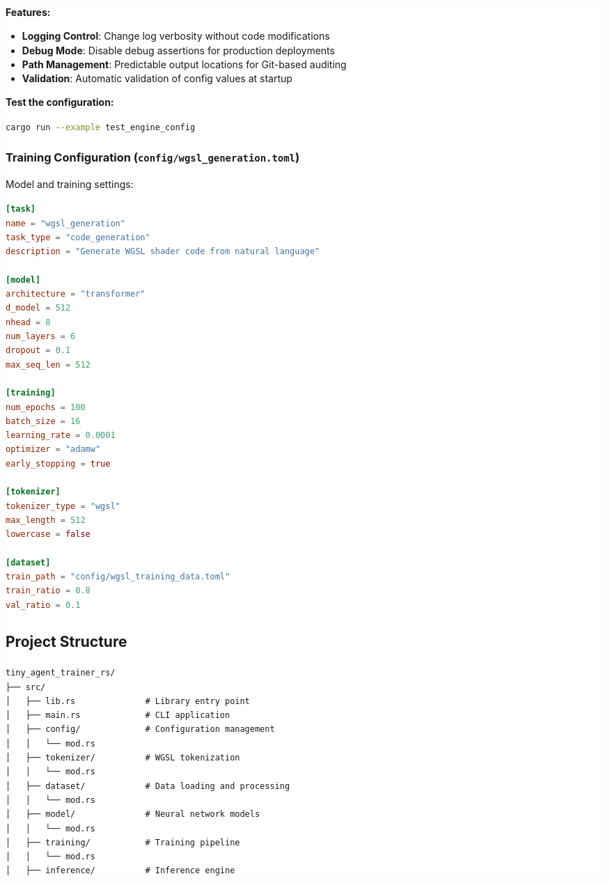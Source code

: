 **Features:**
- **Logging Control**: Change log verbosity without code modifications
- **Debug Mode**: Disable debug assertions for production deployments
- **Path Management**: Predictable output locations for Git-based auditing
- **Validation**: Automatic validation of config values at startup

**Test the configuration:**
```bash
cargo run --example test_engine_config
```

### Training Configuration (`config/wgsl_generation.toml`)

Model and training settings:

```toml
[task]
name = "wgsl_generation"
task_type = "code_generation"
description = "Generate WGSL shader code from natural language"

[model]
architecture = "transformer"
d_model = 512
nhead = 8
num_layers = 6
dropout = 0.1
max_seq_len = 512

[training]
num_epochs = 100
batch_size = 16
learning_rate = 0.0001
optimizer = "adamw"
early_stopping = true

[tokenizer]
tokenizer_type = "wgsl"
max_length = 512
lowercase = false

[dataset]
train_path = "config/wgsl_training_data.toml"
train_ratio = 0.8
val_ratio = 0.1
```

## Project Structure

```
tiny_agent_trainer_rs/
├── src/
│   ├── lib.rs              # Library entry point
│   ├── main.rs             # CLI application
│   ├── config/             # Configuration management
│   │   └── mod.rs
│   ├── tokenizer/          # WGSL tokenization
│   │   └── mod.rs
│   ├── dataset/            # Data loading and processing
│   │   └── mod.rs
│   ├── model/              # Neural network models
│   │   └── mod.rs
│   ├── training/           # Training pipeline
│   │   └── mod.rs
│   ├── inference/          # Inference engine
```